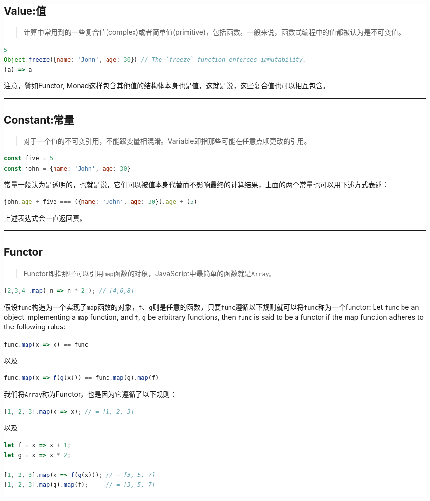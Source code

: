 ## Value:值
> 计算中常用到的一些复合值(complex)或者简单值(primitive)，包括函数。一般来说，函数式编程中的值都被认为是不可变值。

```js
5
Object.freeze({name: 'John', age: 30}) // The `freeze` function enforces immutability.
(a) => a
```
注意，譬如[Functor](#functor), [Monad](#monad)这样包含其他值的结构体本身也是值，这就是说，这些复合值也可以相互包含。

---

## Constant:常量
> 对于一个值的不可变引用，不能跟变量相混淆。Variable即指那些可能在任意点呗更改的引用。
```js
const five = 5
const john = {name: 'John', age: 30}
```
常量一般认为是透明的，也就是说，它们可以被值本身代替而不影响最终的计算结果，上面的两个常量也可以用下述方式表述：
```js
john.age + five === ({name: 'John', age: 30}).age + (5)

```
上述表达式会一直返回真。

---

## Functor
> Functor即指那些可以引用`map`函数的对象，JavaScript中最简单的函数就是`Array`。

```js
[2,3,4].map( n => n * 2 ); // [4,6,8]
```

假设`func`构造为一个实现了`map`函数的对象，`f`、`g`则是任意的函数，只要`func`遵循以下规则就可以将`func`称为一个functor:
Let `func` be an object implementing a `map` function, and `f`, `g` be arbitrary functions, then `func` is said to be a functor if the map function adheres to the following rules:

```js
func.map(x => x) == func
```
以及
```js
func.map(x => f(g(x))) == func.map(g).map(f)
```
我们将`Array`称为Functor，也是因为它遵循了以下规则：

```js
[1, 2, 3].map(x => x); // = [1, 2, 3]
```
以及
```js
let f = x => x + 1;
let g = x => x * 2;

[1, 2, 3].map(x => f(g(x))); // = [3, 5, 7]
[1, 2, 3].map(g).map(f);     // = [3, 5, 7]
```
---
